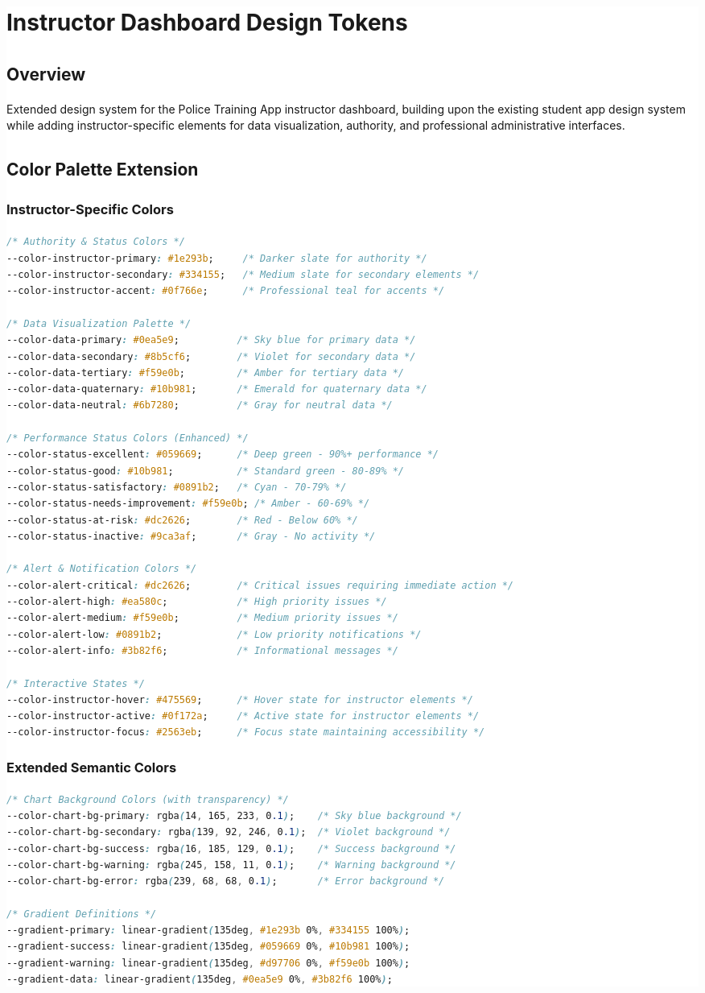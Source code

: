 # Instructor Dashboard Design Tokens

## Overview
Extended design system for the Police Training App instructor dashboard, building upon the existing student app design system while adding instructor-specific elements for data visualization, authority, and professional administrative interfaces.

## Color Palette Extension

### Instructor-Specific Colors
```css
/* Authority & Status Colors */
--color-instructor-primary: #1e293b;     /* Darker slate for authority */
--color-instructor-secondary: #334155;   /* Medium slate for secondary elements */
--color-instructor-accent: #0f766e;      /* Professional teal for accents */

/* Data Visualization Palette */
--color-data-primary: #0ea5e9;          /* Sky blue for primary data */
--color-data-secondary: #8b5cf6;        /* Violet for secondary data */
--color-data-tertiary: #f59e0b;         /* Amber for tertiary data */
--color-data-quaternary: #10b981;       /* Emerald for quaternary data */
--color-data-neutral: #6b7280;          /* Gray for neutral data */

/* Performance Status Colors (Enhanced) */
--color-status-excellent: #059669;      /* Deep green - 90%+ performance */
--color-status-good: #10b981;           /* Standard green - 80-89% */
--color-status-satisfactory: #0891b2;   /* Cyan - 70-79% */
--color-status-needs-improvement: #f59e0b; /* Amber - 60-69% */
--color-status-at-risk: #dc2626;        /* Red - Below 60% */
--color-status-inactive: #9ca3af;       /* Gray - No activity */

/* Alert & Notification Colors */
--color-alert-critical: #dc2626;        /* Critical issues requiring immediate action */
--color-alert-high: #ea580c;            /* High priority issues */
--color-alert-medium: #f59e0b;          /* Medium priority issues */
--color-alert-low: #0891b2;             /* Low priority notifications */
--color-alert-info: #3b82f6;            /* Informational messages */

/* Interactive States */
--color-instructor-hover: #475569;      /* Hover state for instructor elements */
--color-instructor-active: #0f172a;     /* Active state for instructor elements */
--color-instructor-focus: #2563eb;      /* Focus state maintaining accessibility */
```

### Extended Semantic Colors
```css
/* Chart Background Colors (with transparency) */
--color-chart-bg-primary: rgba(14, 165, 233, 0.1);    /* Sky blue background */
--color-chart-bg-secondary: rgba(139, 92, 246, 0.1);  /* Violet background */
--color-chart-bg-success: rgba(16, 185, 129, 0.1);    /* Success background */
--color-chart-bg-warning: rgba(245, 158, 11, 0.1);    /* Warning background */
--color-chart-bg-error: rgba(239, 68, 68, 0.1);       /* Error background */

/* Gradient Definitions */
--gradient-primary: linear-gradient(135deg, #1e293b 0%, #334155 100%);
--gradient-success: linear-gradient(135deg, #059669 0%, #10b981 100%);
--gradient-warning: linear-gradient(135deg, #d97706 0%, #f59e0b 100%);
--gradient-data: linear-gradient(135deg, #0ea5e9 0%, #3b82f6 100%);
```
